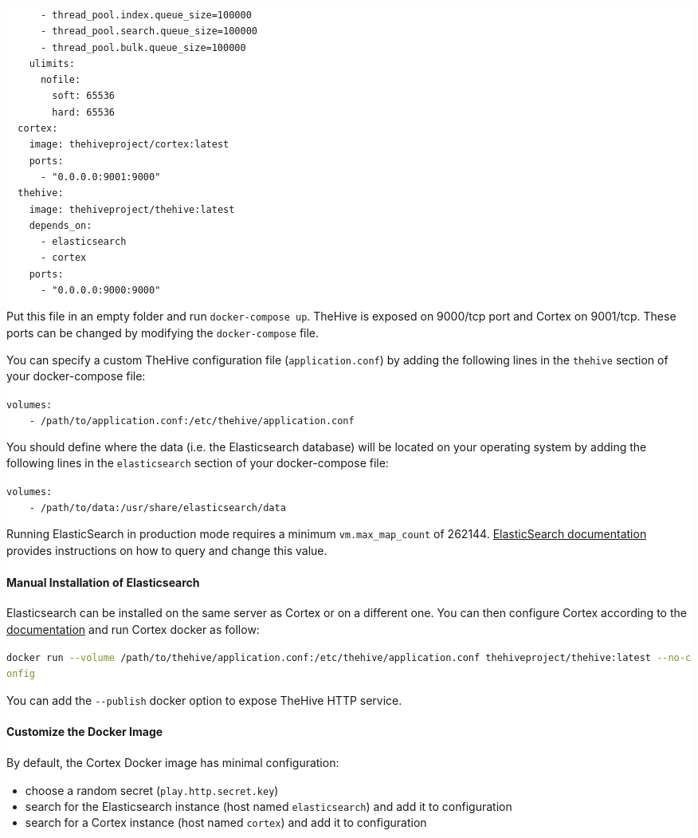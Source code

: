 ```
      - thread_pool.index.queue_size=100000
      - thread_pool.search.queue_size=100000
      - thread_pool.bulk.queue_size=100000
    ulimits:
      nofile:
        soft: 65536
        hard: 65536
  cortex:
    image: thehiveproject/cortex:latest
    ports:
      - "0.0.0.0:9001:9000"
  thehive:
    image: thehiveproject/thehive:latest
    depends_on:
      - elasticsearch
      - cortex
    ports:
      - "0.0.0.0:9000:9000"
```

Put this file in an empty folder and run `docker-compose up`. TheHive is exposed on 9000/tcp port and Cortex on 9001/tcp. These ports can be changed by modifying the `docker-compose` file.

You can specify a custom TheHive configuration file (`application.conf`) by adding the following lines in the `thehive` section of your docker-compose file:

```
volumes:
    - /path/to/application.conf:/etc/thehive/application.conf
```

You should define where the data (i.e. the Elasticsearch database) will be located on your operating system by adding the following lines in the `elasticsearch` section of your docker-compose file:
```
volumes:
    - /path/to/data:/usr/share/elasticsearch/data
```

Running ElasticSearch in production mode requires a minimum `vm.max_map_count` of 262144. [ElasticSearch documentation](https://www.elastic.co/guide/en/elasticsearch/reference/current/docker.html#docker-cli-run-prod-mode) provides instructions on how to query and change this value.

#### Manual Installation of Elasticsearch
Elasticsearch can be installed on the same server as Cortex or on a different one. You can then configure Cortex according to the
[documentation](../admin/admin-guide.md) and run Cortex docker as follow:

```bash
docker run --volume /path/to/thehive/application.conf:/etc/thehive/application.conf thehiveproject/thehive:latest --no-config
```

You can add the `--publish` docker option to expose TheHive HTTP service.

#### Customize the Docker Image
By default, the Cortex Docker image has minimal configuration:
 - choose a random secret (`play.http.secret.key`)
 - search for the Elasticsearch instance (host named `elasticsearch`) and add it to configuration
  - search for a Cortex instance (host named `cortex`) and add it to configuration
